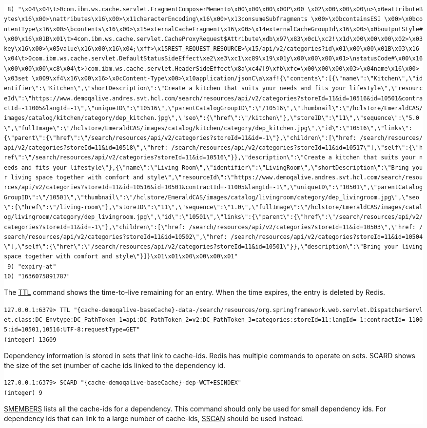 ```
 8) "\x04\x04\t>0com.ibm.ws.cache.servlet.FragmentComposerMemento\x00\x00\x00\x00P\x00 \x02\x00\x00\x00\n>\x0eattributeBytes\x16\x00>\nattributes\x16\x00>\x11characterEncoding\x16\x00>\x13consumeSubfragments \x00>\x0bcontainsESI \x00>\x0bcontentType\x16\x00>\bcontents\x16\x00>\x15externalCacheFragment\x16\x00>\x14externalCacheGroupId\x16\x00>\x0boutputStyle#\x00\x16\x01B\x01\t>4com.ibm.ws.cache.servlet.CacheProxyRequest$Attribute\xdb\x97\x83\x0cL\xc2!\x1d\x00\x00\x00\x02>\x03key\x16\x00>\x05value\x16\x00\x16\x04;\xff>\x15REST_REQUEST_RESOURCE>\x15/api/v2/categories?id\x01\x00\x00\x01B\x03\x16\x04\t>0com.ibm.ws.cache.servlet.DefaultStatusSideEffect\xe2\xe3\xc1\xc89\x19\x01y\x00\x00\x00\x01>\nstatusCode#\x00\x16\x00\x00\x00\xc8\x04\t>)com.ibm.ws.cache.servlet.HeaderSideEffect\x8a\xc4#[9\xfb\xfc=\x00\x00\x00\x03>\x04name\x16\x00>\x03set \x009\xf4\x16\x00\x16>\x0cContent-Type\x00>\x10application/jsonC\a\xaf!{\"contents\":[{\"name\":\"Kitchen\",\"identifier\":\"Kitchen\",\"shortDescription\":\"Create a kitchen that suits your needs and fits your lifestyle\",\"resourceId\":\"https://www.demoqalive.andres.svt.hcl.com/search/resources/api/v2/categories?storeId=11&id=10516&id=10501&contractId=-11005&langId=-1\",\"uniqueID\":\"10516\",\"parentCatalogGroupID\":\"/10516\",\"thumbnail\":\"/hclstore/EmeraldCAS/images/catalog/kitchen/category/dep_kitchen.jpg\",\"seo\":{\"href\":\"/kitchen\"},\"storeID\":\"11\",\"sequence\":\"5.0\",\"fullImage\":\"/hclstore/EmeraldCAS/images/catalog/kitchen/category/dep_kitchen.jpg\",\"id\":\"10516\",\"links\":{\"parent\":{\"href\":\"/search/resources/api/v2/categories?storeId=11&id=-1\"},\"children\":[\"href: /search/resources/api/v2/categories?storeId=11&id=10518\",\"href: /search/resources/api/v2/categories?storeId=11&id=10517\"],\"self\":{\"href\":\"/search/resources/api/v2/categories?storeId=11&id=10516\"}},\"description\":\"Create a kitchen that suits your needs and fits your lifestyle\"},{\"name\":\"Living Room\",\"identifier\":\"LivingRoom\",\"shortDescription\":\"Bring your living space together with comfort and style\",\"resourceId\":\"https://www.demoqalive.andres.svt.hcl.com/search/resources/api/v2/categories?storeId=11&id=10516&id=10501&contractId=-11005&langId=-1\",\"uniqueID\":\"10501\",\"parentCatalogGroupID\":\"/10501\",\"thumbnail\":\"/hclstore/EmeraldCAS/images/catalog/livingroom/category/dep_livingroom.jpg\",\"seo\":{\"href\":\"/living-room\"},\"storeID\":\"11\",\"sequence\":\"1.0\",\"fullImage\":\"/hclstore/EmeraldCAS/images/catalog/livingroom/category/dep_livingroom.jpg\",\"id\":\"10501\",\"links\":{\"parent\":{\"href\":\"/search/resources/api/v2/categories?storeId=11&id=-1\"},\"children\":[\"href: /search/resources/api/v2/categories?storeId=11&id=10503\",\"href: /search/resources/api/v2/categories?storeId=11&id=10502\",\"href: /search/resources/api/v2/categories?storeId=11&id=10504\"],\"self\":{\"href\":\"/search/resources/api/v2/categories?storeId=11&id=10501\"}},\"description\":\"Bring your living space together with comfort and style\"}]}\x01\x01\x00\x00\x00\x01"
 9) "expiry-at"
10) "1636075891787"
```

The [TTL](https://redis.io/commands/ttl) command shows the time-to-live remaining for an entry. When the time expires, the entry is deleted by Redis.

```
127.0.0.1:6379> TTL "{cache-demoqalive-baseCache}-data-/search/resources/org.springframework.web.servlet.DispatcherServlet.class:DC_Envtype:DC_PathToken_1=api:DC_PathToken_2=v2:DC_PathToken_3=categories:storeId=11:langId=-1:contractId=-11005:id=10501,10516:UTF-8:requestType=GET"
(integer) 13609
```
Dependency information is stored in sets that link to cache-ids. Redis has multiple commands to operate on sets. [SCARD](https://redis.io/commands/scard) shows the size of the set (number of cache ids linked to the dependency id.

```
127.0.0.1:6379> SCARD "{cache-demoqalive-baseCache}-dep-WCT+ESINDEX"
(integer) 9
```
[SMEMBERS](https://redis.io/commands/smembers) lists all the cache-ids for a dependency. This command should only be used for small dependency ids. For dependency ids that can link to a large number of cache-ids,
[SSCAN](https://redis.io/commands/sscan) should be used instead.
